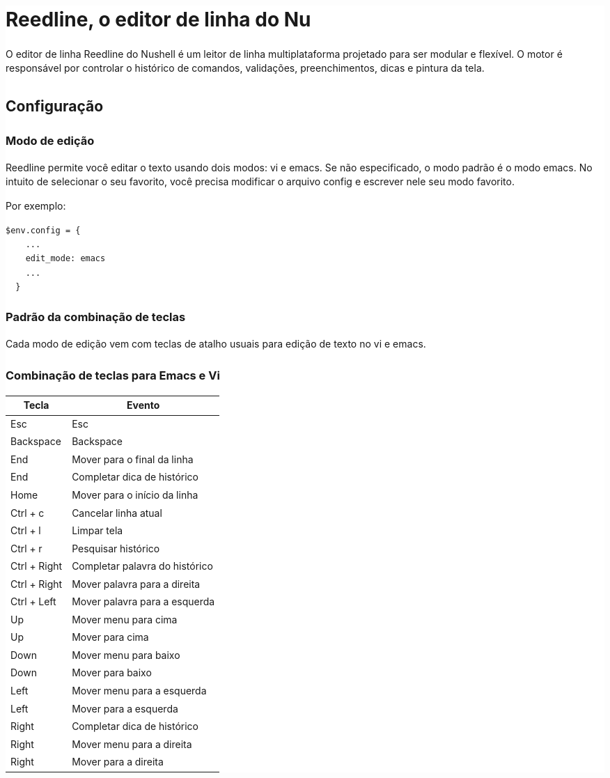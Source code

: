 # Reedline, o editor de linha do Nu

O editor de linha Reedline do Nushell é um leitor de linha multiplataforma projetado para ser modular e flexível. O motor é responsável por controlar o histórico de comandos, validações, preenchimentos, dicas e pintura da tela.

## Configuração
### Modo de edição

Reedline permite você editar o texto usando dois modos: vi e emacs. Se não especificado, o modo padrão é o modo emacs. No intuito de selecionar o seu favorito, você precisa modificar o arquivo config e escrever nele seu modo favorito.

Por exemplo:
```nu
$env.config = {
    ...
    edit_mode: emacs
    ...
  }
```
### Padrão da combinação de teclas

Cada modo de edição vem com teclas de atalho usuais para edição de texto no vi e emacs.

### Combinação de teclas para Emacs e Vi
| Tecla         | Evento                       |
|---------------|------------------------------|
| Esc           | Esc                          |
| Backspace     | Backspace                    |
| End           | Mover para o final da linha  |
| End           | Completar dica de histórico  |
| Home          | Mover para o início da linha |
| Ctrl + c      | Cancelar linha atual         |
| Ctrl + l      | Limpar tela                  |
| Ctrl + r      | Pesquisar histórico          |
| Ctrl + Right  | Completar palavra do histórico|
| Ctrl + Right  | Mover palavra para a direita  |
| Ctrl + Left   | Mover palavra para a esquerda |
| Up            | Mover menu para cima         |
| Up            | Mover para cima              |
| Down          | Mover menu para baixo        |
| Down          | Mover para baixo             |
| Left          | Mover menu para a esquerda   |
| Left          | Mover para a esquerda        |
| Right         | Completar dica de histórico  |
| Right         | Mover menu para a direita    |
| Right         | Mover para a direita         |